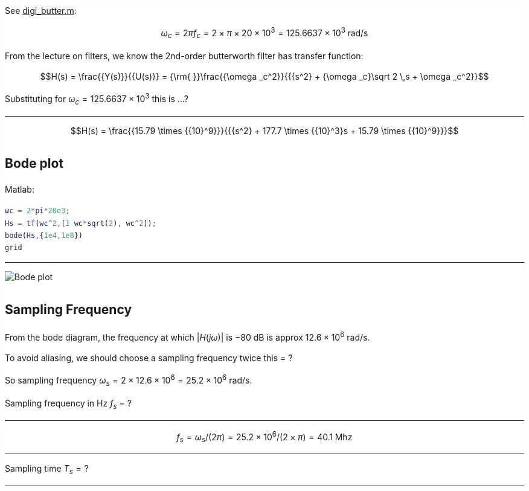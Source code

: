 See [digi_butter.m](https://github.com/cpjobling/EG-247-Resources/blob/master/week10/matlab/dtm_ex1_2.m/digi_butter.m):

$$\omega_c = 2\pi f_c = 2\times \pi \times 20\times 10^3  = 125.6637\times
10^3\;\mathrm{rad/s}$$

From the lecture on filters, we know the 2nd-order butterworth filter has
transfer function:

$$H(s) = \frac{{Y(s)}}{{U(s)}} = {\rm{ }}\frac{{\omega _c^2}}{{{s^2} + {\omega
_c}\sqrt 2 \,s + \omega _c^2}}$$

Substituting for $\omega_c = 125.6637\times 10^3$ this is ...?

----

$$H(s) = \frac{{15.79 \times {{10}^9}}}{{{s^2} + 177.7 \times {{10}^3}s + 15.79
\times {{10}^9}}}$$



## Bode plot

Matlab:

```matlab
wc = 2*pi*20e3;
Hs = tf(wc^2,[1 wc*sqrt(2), wc^2]);
bode(Hs,{1e4,1e8})
grid
```

----

![Bode plot](pictures/bode.png)

## Sampling Frequency

From the bode diagram, the frequency at which $|H(j\omega)|$ is $-80$&nbsp;dB is
approx $12.6\times 10^6$&nbsp;rad/s.

To avoid aliasing, we should choose a sampling frequency twice this = ?

So sampling frequency $\omega_s = 2\times 12.6\times 10^6 = 25.2\times
10^6$&nbsp;rad/s.

Sampling frequency in Hz $f_s$ = ?

----

$$f_s = \omega_s/(2\pi) = 25.2\times 10^6/(2\times \pi) = 40.1\;\mathrm{Mhz}$$

----

Sampling time $T_s = ?$

----


[^1]: In our context this will be the sequence of sampled values generated by the ADC.
[^2]: A difference equation for a sequence based on regular sampling consists of
[^3]: We more conventially see transfer functions defined in positive powers of the transform variable.